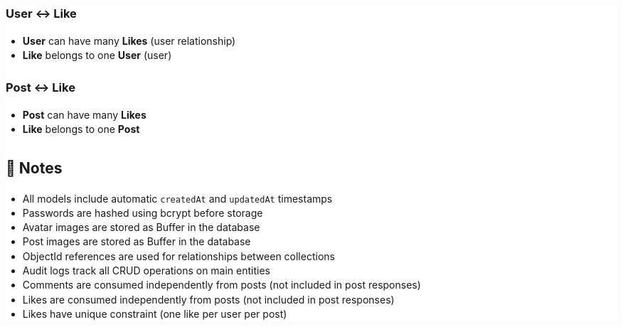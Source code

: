### User ↔ Like

- **User** can have many **Likes** (user relationship)
- **Like** belongs to one **User** (user)

### Post ↔ Like

- **Post** can have many **Likes**
- **Like** belongs to one **Post**

## 📝 Notes

- All models include automatic `createdAt` and `updatedAt` timestamps
- Passwords are hashed using bcrypt before storage
- Avatar images are stored as Buffer in the database
- Post images are stored as Buffer in the database
- ObjectId references are used for relationships between collections
- Audit logs track all CRUD operations on main entities
- Comments are consumed independently from posts (not included in post responses)
- Likes are consumed independently from posts (not included in post responses)
- Likes have unique constraint (one like per user per post)
